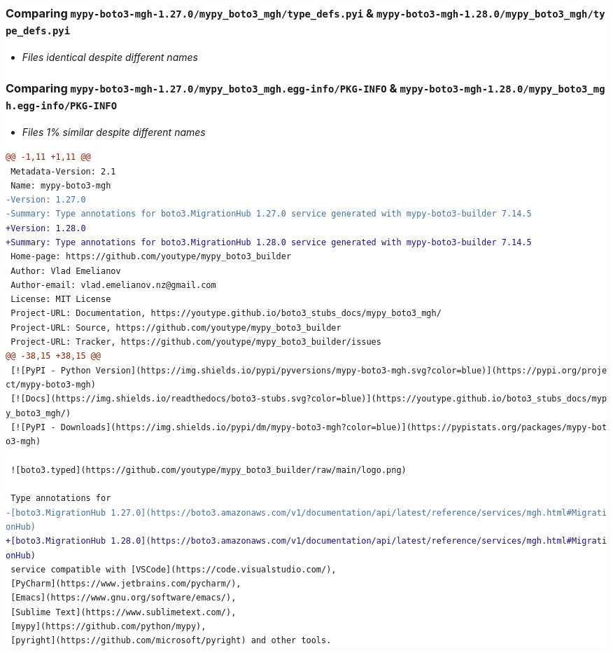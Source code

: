 ### Comparing `mypy-boto3-mgh-1.27.0/mypy_boto3_mgh/type_defs.pyi` & `mypy-boto3-mgh-1.28.0/mypy_boto3_mgh/type_defs.pyi`

 * *Files identical despite different names*

### Comparing `mypy-boto3-mgh-1.27.0/mypy_boto3_mgh.egg-info/PKG-INFO` & `mypy-boto3-mgh-1.28.0/mypy_boto3_mgh.egg-info/PKG-INFO`

 * *Files 1% similar despite different names*

```diff
@@ -1,11 +1,11 @@
 Metadata-Version: 2.1
 Name: mypy-boto3-mgh
-Version: 1.27.0
-Summary: Type annotations for boto3.MigrationHub 1.27.0 service generated with mypy-boto3-builder 7.14.5
+Version: 1.28.0
+Summary: Type annotations for boto3.MigrationHub 1.28.0 service generated with mypy-boto3-builder 7.14.5
 Home-page: https://github.com/youtype/mypy_boto3_builder
 Author: Vlad Emelianov
 Author-email: vlad.emelianov.nz@gmail.com
 License: MIT License
 Project-URL: Documentation, https://youtype.github.io/boto3_stubs_docs/mypy_boto3_mgh/
 Project-URL: Source, https://github.com/youtype/mypy_boto3_builder
 Project-URL: Tracker, https://github.com/youtype/mypy_boto3_builder/issues
@@ -38,15 +38,15 @@
 [![PyPI - Python Version](https://img.shields.io/pypi/pyversions/mypy-boto3-mgh.svg?color=blue)](https://pypi.org/project/mypy-boto3-mgh)
 [![Docs](https://img.shields.io/readthedocs/boto3-stubs.svg?color=blue)](https://youtype.github.io/boto3_stubs_docs/mypy_boto3_mgh/)
 [![PyPI - Downloads](https://img.shields.io/pypi/dm/mypy-boto3-mgh?color=blue)](https://pypistats.org/packages/mypy-boto3-mgh)
 
 ![boto3.typed](https://github.com/youtype/mypy_boto3_builder/raw/main/logo.png)
 
 Type annotations for
-[boto3.MigrationHub 1.27.0](https://boto3.amazonaws.com/v1/documentation/api/latest/reference/services/mgh.html#MigrationHub)
+[boto3.MigrationHub 1.28.0](https://boto3.amazonaws.com/v1/documentation/api/latest/reference/services/mgh.html#MigrationHub)
 service compatible with [VSCode](https://code.visualstudio.com/),
 [PyCharm](https://www.jetbrains.com/pycharm/),
 [Emacs](https://www.gnu.org/software/emacs/),
 [Sublime Text](https://www.sublimetext.com/),
 [mypy](https://github.com/python/mypy),
 [pyright](https://github.com/microsoft/pyright) and other tools.
```
